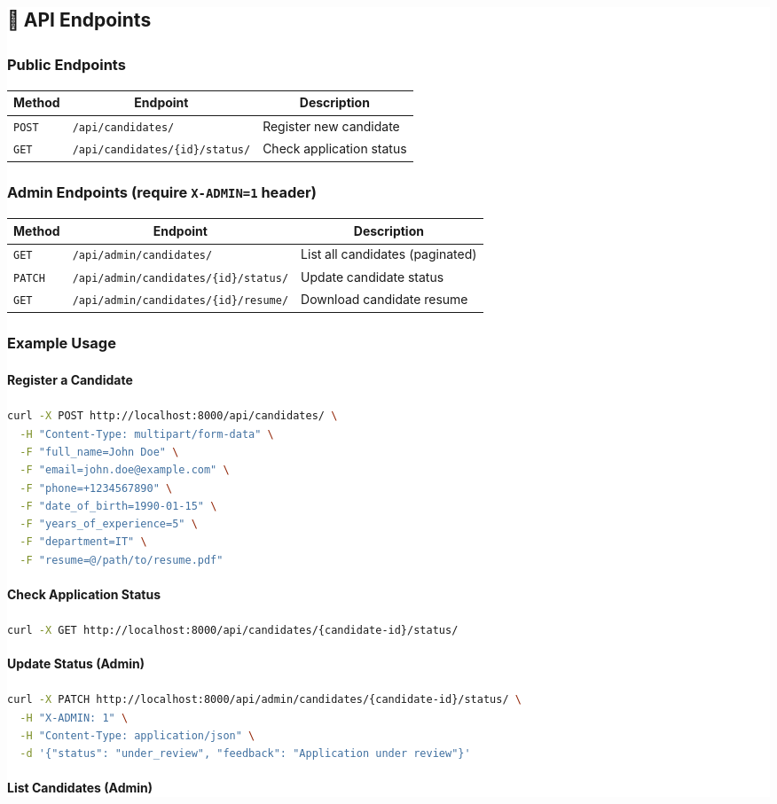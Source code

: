 ## 🔗 API Endpoints

### Public Endpoints

| Method | Endpoint | Description |
|--------|----------|-------------|
| `POST` | `/api/candidates/` | Register new candidate |
| `GET` | `/api/candidates/{id}/status/` | Check application status |

### Admin Endpoints (require `X-ADMIN=1` header)

| Method | Endpoint | Description |
|--------|----------|-------------|
| `GET` | `/api/admin/candidates/` | List all candidates (paginated) |
| `PATCH` | `/api/admin/candidates/{id}/status/` | Update candidate status |
| `GET` | `/api/admin/candidates/{id}/resume/` | Download candidate resume |

### Example Usage

#### Register a Candidate

```bash
curl -X POST http://localhost:8000/api/candidates/ \
  -H "Content-Type: multipart/form-data" \
  -F "full_name=John Doe" \
  -F "email=john.doe@example.com" \
  -F "phone=+1234567890" \
  -F "date_of_birth=1990-01-15" \
  -F "years_of_experience=5" \
  -F "department=IT" \
  -F "resume=@/path/to/resume.pdf"
```

#### Check Application Status

```bash
curl -X GET http://localhost:8000/api/candidates/{candidate-id}/status/
```

#### Update Status (Admin)

```bash
curl -X PATCH http://localhost:8000/api/admin/candidates/{candidate-id}/status/ \
  -H "X-ADMIN: 1" \
  -H "Content-Type: application/json" \
  -d '{"status": "under_review", "feedback": "Application under review"}'
```

#### List Candidates (Admin)
